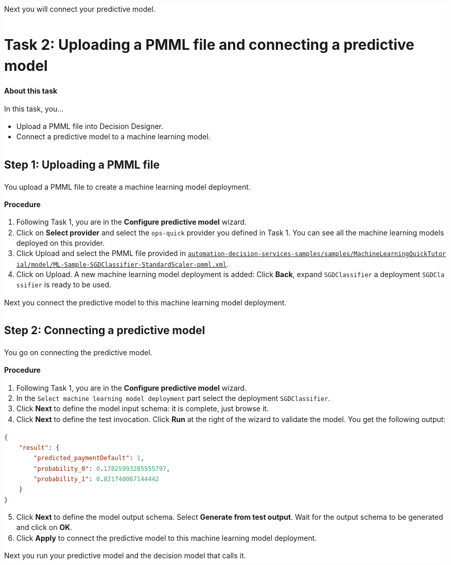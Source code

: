 Next you will connect your predictive model.

# Task 2: Uploading a PMML file and connecting a predictive model

**About this task**

In this task, you...
- Upload a PMML file into Decision Designer.
- Connect a predictive model to a machine learning model.

## Step 1: Uploading a PMML file 

You upload a PMML file to create a machine learning model deployment.

**Procedure**

1. Following Task 1, you are in the **Configure predictive model** wizard.
2. Click on **Select provider** and select the `ops-quick` provider you defined in Task 1. You can see all the machine learning models deployed on this provider.
3. Click Upload and select the PMML file provided in [`automation-decision-services-samples/samples/MachineLearningQuickTutorial/model/ML-Sample-SGDClassifier-StandardScaler-pmml.xml`](model/ML-Sample-SGDClassifier-StandardScaler-pmml.xml). 
4. Click on Upload. A new machine learning model deployment is added: Click **Back**, expand `SGDClassifier` a deployment `SGDClassifier` is ready to be used. 

Next you connect the predictive model to this machine learning model deployment.

## Step 2: Connecting a predictive model

You go on connecting the predictive model.

**Procedure**

1. Following Task 1, you are in the **Configure predictive model** wizard.
2. In the `Select machine learning model deployment` part select the deployment `SGDClassifier`.
3. Click **Next** to define the model input schema: it is complete, just browse it.
4. Click **Next** to define the test invocation. Click **Run** at the right of the wizard to validate the model. You get the following output:
```json
{
    "result": {
        "predicted_paymentDefault": 1,
        "probability_0": 0.17825993285555797,
        "probability_1": 0.821740067144442
    }
}
```
5. Click **Next** to define the model output schema. Select **Generate from test output**. Wait for the output schema to be generated and click on **OK**.
6. Click **Apply** to connect the predictive model to this machine learning model deployment. 

Next you run your predictive model and the decision model that calls it.
